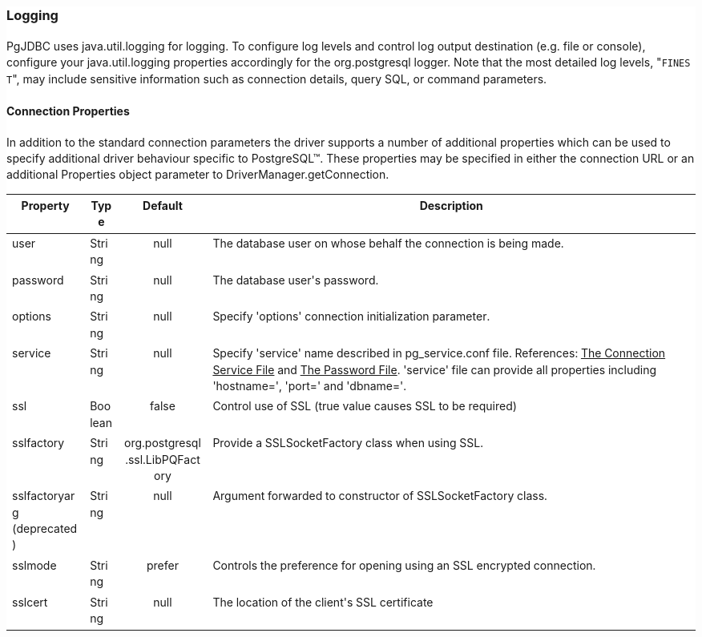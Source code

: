 ### Logging
PgJDBC uses java.util.logging for logging.
To configure log levels and control log output destination (e.g. file or console), configure your java.util.logging properties accordingly for the org.postgresql logger.
Note that the most detailed log levels, "`FINEST`", may include sensitive information such as connection details, query SQL, or command parameters.

#### Connection Properties
In addition to the standard connection parameters the driver supports a number of additional properties which can be used to specify additional driver behaviour specific to PostgreSQL™. These properties may be specified in either the connection URL or an additional Properties object parameter to DriverManager.getConnection.

| Property                      | Type |         Default         | Description                                                                                                                                                                                                                                                                                                                                                                                          |
|-------------------------------| -- |:-----------------------:|------------------------------------------------------------------------------------------------------------------------------------------------------------------------------------------------------------------------------------------------------------------------------------------------------------------------------------------------------------------------------------------------------|
| user                          | String |          null           | The database user on whose behalf the connection is being made.                                                                                                                                                                                                                                                                                                                                      |
| password                      | String |          null           | The database user's password.                                                                                                                                                                                                                                                                                                                                                                        |
| options                       | String |          null           | Specify 'options' connection initialization parameter.                                                                                                                                                                                                                                                                                                                                               |
| service                       | String |          null           | Specify 'service' name described in pg_service.conf file. References: [The Connection Service File](https://www.postgresql.org/docs/current/libpq-pgservice.html) and [The Password File](https://www.postgresql.org/docs/current/libpq-pgpass.html). 'service' file can provide all properties including 'hostname=', 'port=' and 'dbname='.                                                        |
| ssl                           | Boolean |          false          | Control use of SSL (true value causes SSL to be required)                                                                                                                                                                                                                                                                                                                                            |
| sslfactory                    | String | org.postgresql.ssl.LibPQFactory | Provide a SSLSocketFactory class when using SSL.                                                                                                                                                                                                                                                                                                                                                     |
| sslfactoryarg (deprecated)    | String |          null           | Argument forwarded to constructor of SSLSocketFactory class.                                                                                                                                                                                                                                                                                                                                         |
| sslmode                       | String |         prefer          | Controls the preference for opening using an SSL encrypted connection.                                                                                                                                                                                                                                                                                                                               |
| sslcert                       | String |          null           | The location of the client's SSL certificate                                                                                                                                                                                                                                                                                                                                                         |